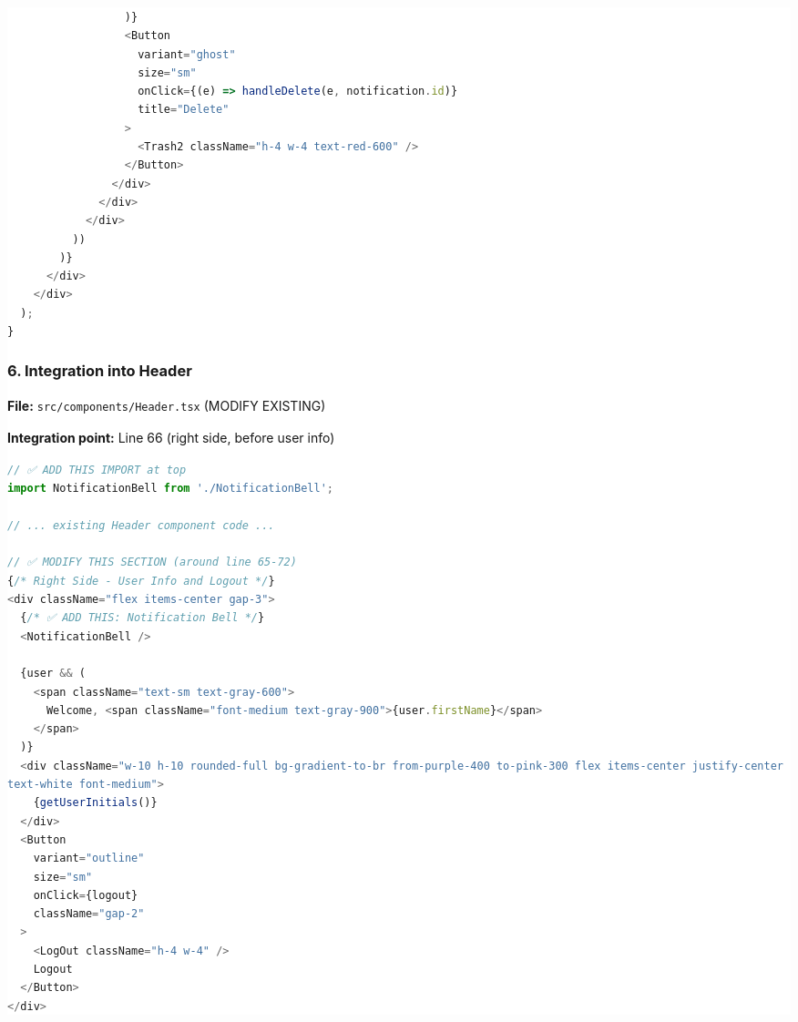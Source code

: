 ```typescript
                  )}
                  <Button
                    variant="ghost"
                    size="sm"
                    onClick={(e) => handleDelete(e, notification.id)}
                    title="Delete"
                  >
                    <Trash2 className="h-4 w-4 text-red-600" />
                  </Button>
                </div>
              </div>
            </div>
          ))
        )}
      </div>
    </div>
  );
}
```

### 6. Integration into Header

**File:** `src/components/Header.tsx` (MODIFY EXISTING)

**Integration point:** Line 66 (right side, before user info)

```typescript
// ✅ ADD THIS IMPORT at top
import NotificationBell from './NotificationBell';

// ... existing Header component code ...

// ✅ MODIFY THIS SECTION (around line 65-72)
{/* Right Side - User Info and Logout */}
<div className="flex items-center gap-3">
  {/* ✅ ADD THIS: Notification Bell */}
  <NotificationBell />

  {user && (
    <span className="text-sm text-gray-600">
      Welcome, <span className="font-medium text-gray-900">{user.firstName}</span>
    </span>
  )}
  <div className="w-10 h-10 rounded-full bg-gradient-to-br from-purple-400 to-pink-300 flex items-center justify-center text-white font-medium">
    {getUserInitials()}
  </div>
  <Button
    variant="outline"
    size="sm"
    onClick={logout}
    className="gap-2"
  >
    <LogOut className="h-4 w-4" />
    Logout
  </Button>
</div>
```
